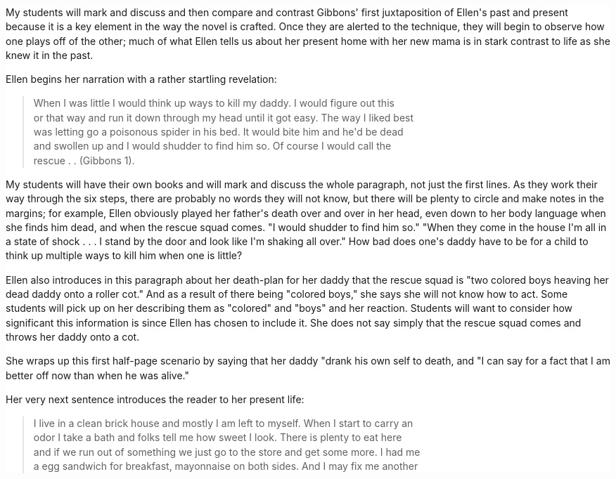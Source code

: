 My students will mark and discuss and then compare and contrast Gibbons' first juxtaposition of  Ellen's past and present because it is a key element in the way the novel is crafted.  Once they are alerted to the technique, they will begin to observe how one plays off of the other; much of what Ellen tells us about her present home with her new mama is in stark contrast to life as she knew it in the past.
</p>
<p>
Ellen begins her narration with a rather startling revelation:
</p>
<blockquote>
<dl>
<dt>
When I was little I would think up ways to kill my daddy. I would figure out this
<dt>
or that way and run it down through my head until it got easy. The way I liked best
<dt>
was letting go a poisonous spider in his bed. It would bite him and he'd be dead
<dt>
and swollen up and I would shudder to find him so. Of course I would call the
<dt>
rescue   .  .  (Gibbons 1).
</dt>
</dt>
</dt>
</dt>
</dt>
</dl>
</blockquote>
<p>
My students will have their own books and will mark and discuss the whole paragraph, not just the first lines. As they work their way through the six steps, there are probably no words they will not know, but there will be plenty to circle and make notes in the margins; for example, Ellen obviously played her father's death over and over in her head, even down to her body language when she finds him dead, and when the rescue squad comes. "I would shudder to find him so." "When they come in the house I'm all in a state of shock  .  .  . I stand by the door and look like I'm shaking all over." How bad does one's daddy have to be for a child to think up multiple ways to kill him when one is little?
</p>
<p>
Ellen also introduces in this paragraph about her death-plan for her daddy that the rescue squad is "two colored boys heaving her dead daddy onto a roller cot." And as a result of there being "colored boys," she says she will not know how to act. Some students will pick up on her describing them as "colored" and "boys" and her reaction. Students will want to consider how significant this information is since Ellen has chosen to include it.  She does not say simply that the rescue squad comes and throws her daddy onto a cot.
</p>
<p>
She wraps up this first half-page scenario by saying that her daddy "drank his own self to death, and "I can say for a fact that I am better off now than when he was alive."
</p>
<p>
Her very next sentence introduces the reader to her present life:
</p>
<blockquote>
<dl>
<dt>
I live in a clean brick house and mostly I am left to myself. When I start to carry an
<dt>
odor I take a bath and folks tell me how sweet I look. There is plenty to eat here
<dt>
and if we run out of something we just go to the store and get some more. I had me
<dt>
a egg sandwich for breakfast, mayonnaise on both sides. And I may fix me another
<dt>